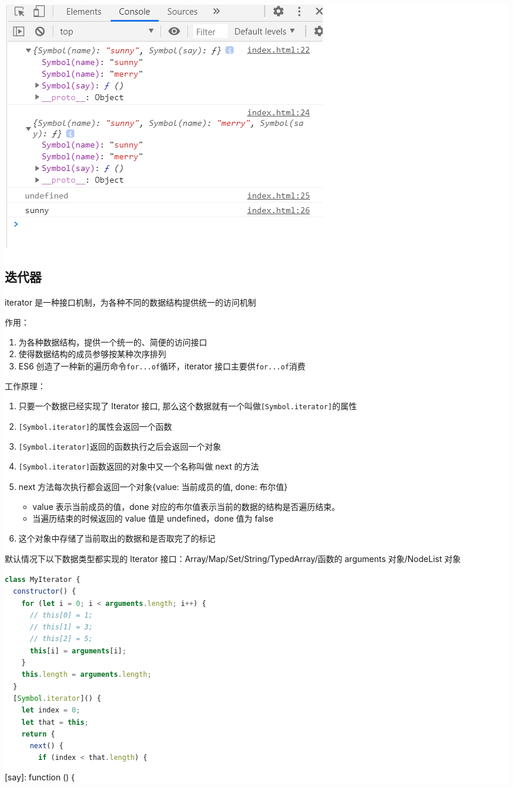 ![](assets/2020-07-14-16-45-29.png)

## 迭代器

iterator 是一种接口机制，为各种不同的数据结构提供统一的访问机制

作用：

1. 为各种数据结构，提供一个统一的、简便的访问接口
2. 使得数据结构的成员参够按某种次序排列
3. ES6 创造了一种新的遍历命令`for...of`循环，iterator 接口主要供`for...of`消费

工作原理：

1. 只要一个数据已经实现了 Iterator 接口, 那么这个数据就有一个叫做`[Symbol.iterator]`的属性

2. `[Symbol.iterator]`的属性会返回一个函数

3. `[Symbol.iterator]`返回的函数执行之后会返回一个对象

4. `[Symbol.iterator]`函数返回的对象中又一个名称叫做 next 的方法

5. next 方法每次执行都会返回一个对象{value: 当前成员的值, done: 布尔值}

   - value 表示当前成员的值，done 对应的布尔值表示当前的数据的结构是否遍历结束。
   - 当遍历结束的时候返回的 value 值是 undefined，done 值为 false

6. 这个对象中存储了当前取出的数据和是否取完了的标记

默认情况下以下数据类型都实现的 Iterator 接口：Array/Map/Set/String/TypedArray/函数的 arguments 对象/NodeList 对象

```js
class MyIterator {
  constructor() {
    for (let i = 0; i < arguments.length; i++) {
      // this[0] = 1;
      // this[1] = 3;
      // this[2] = 5;
      this[i] = arguments[i];
    }
    this.length = arguments.length;
  }
  [Symbol.iterator]() {
    let index = 0;
    let that = this;
    return {
      next() {
        if (index < that.length) {
```

  [name]: "sunny",
  [say]: function () {